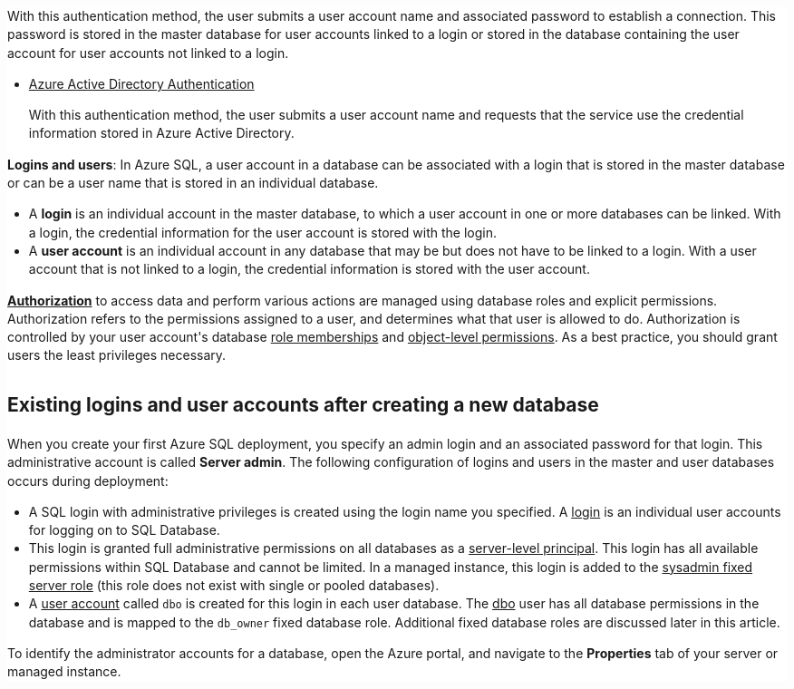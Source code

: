   With this authentication method, the user submits a user account name and associated password to establish a connection. This password is stored in the master database for user accounts linked to a login or stored in the database containing the user account for user accounts not linked to a login.
- [Azure Active Directory Authentication](sql-database-aad-authentication.md)

  With this authentication method, the user submits a user account name and requests that the service use the credential information stored in Azure Active Directory.

**Logins and users**: In Azure SQL, a user account in a database can be associated with a login that is stored in the master database or can be a user name that is stored in an individual database.

- A **login** is an individual account in the master database, to which a user account in one or more databases can be linked. With a login, the credential information for the user account is stored with the login.
- A **user account** is an individual account in any database that may be but does not have to be linked to a login. With a user account that is not linked to a login, the credential information is stored with the user account.

[**Authorization**](sql-database-security-overview.md#authorization) to access data and perform various actions are managed using database roles and explicit permissions. Authorization refers to the permissions assigned to a user, and determines what that user is allowed to do. Authorization is controlled by your user account's database [role memberships](https://docs.microsoft.com/sql/relational-databases/security/authentication-access/database-level-roles) and [object-level permissions](https://docs.microsoft.com/sql/relational-databases/security/permissions-database-engine). As a best practice, you should grant users the least privileges necessary.

## Existing logins and user accounts after creating a new database

When you create your first Azure SQL deployment, you specify an admin login and an associated password for that login. This administrative account is called **Server admin**. The following configuration of logins and users in the master and user databases occurs during deployment:

- A SQL login with administrative privileges is created using the login name you specified. A [login](https://docs.microsoft.com/sql/relational-databases/security/authentication-access/principals-database-engine#sa-login) is an individual user accounts for logging on to SQL Database.
- This login is granted full administrative permissions on all databases as a [server-level principal](https://docs.microsoft.com/sql/relational-databases/security/authentication-access/principals-database-engine). This login has all available permissions within SQL Database and cannot be limited. In a managed instance, this login is added to the [sysadmin fixed server role](https://docs.microsoft.com/sql/relational-databases/security/authentication-access/server-level-roles) (this role does not exist with single or pooled databases).
- A [user account](https://docs.microsoft.com/sql/relational-databases/security/authentication-access/getting-started-with-database-engine-permissions#database-users) called `dbo` is created for this login in each user database. The [dbo](https://docs.microsoft.com/sql/relational-databases/security/authentication-access/principals-database-engine) user has all database permissions in the database and is mapped to the `db_owner` fixed database role. Additional fixed database roles are discussed later in this article.

To identify the administrator accounts for a database, open the Azure portal, and navigate to the **Properties** tab of your server or managed instance.
